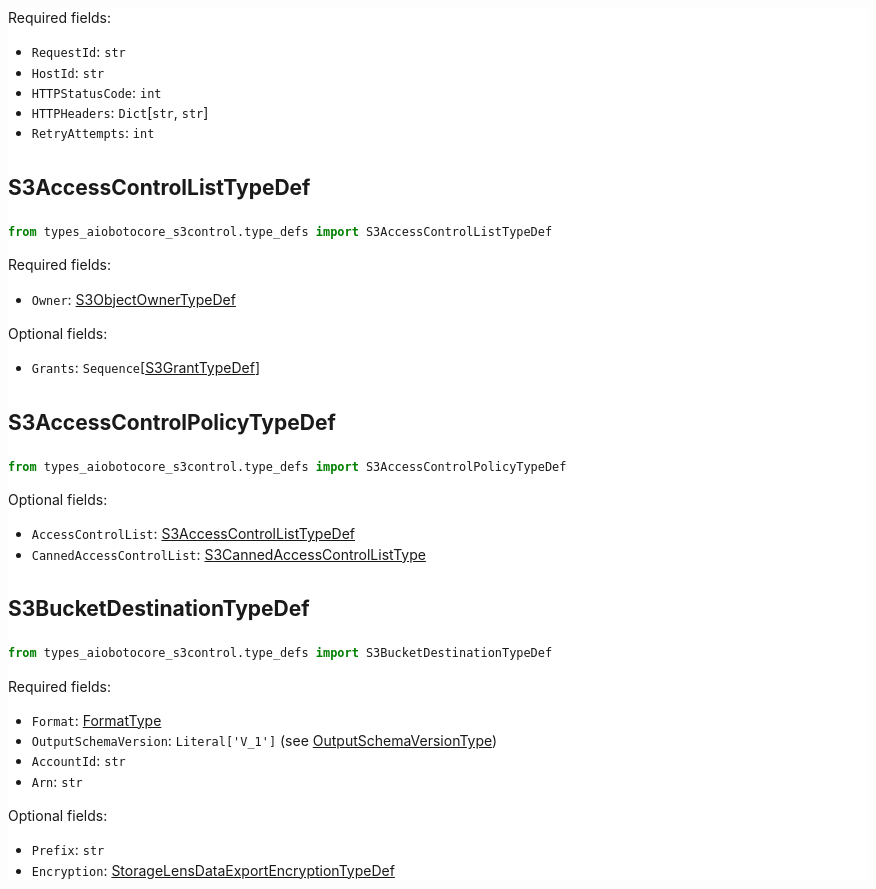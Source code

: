Required fields:

- `RequestId`: `str`
- `HostId`: `str`
- `HTTPStatusCode`: `int`
- `HTTPHeaders`: `Dict`\[`str`, `str`\]
- `RetryAttempts`: `int`

<a id="s3accesscontrollisttypedef"></a>

## S3AccessControlListTypeDef

```python
from types_aiobotocore_s3control.type_defs import S3AccessControlListTypeDef
```

Required fields:

- `Owner`: [S3ObjectOwnerTypeDef](./type_defs.md#s3objectownertypedef)

Optional fields:

- `Grants`: `Sequence`\[[S3GrantTypeDef](./type_defs.md#s3granttypedef)\]

<a id="s3accesscontrolpolicytypedef"></a>

## S3AccessControlPolicyTypeDef

```python
from types_aiobotocore_s3control.type_defs import S3AccessControlPolicyTypeDef
```

Optional fields:

- `AccessControlList`:
  [S3AccessControlListTypeDef](./type_defs.md#s3accesscontrollisttypedef)
- `CannedAccessControlList`:
  [S3CannedAccessControlListType](./literals.md#s3cannedaccesscontrollisttype)

<a id="s3bucketdestinationtypedef"></a>

## S3BucketDestinationTypeDef

```python
from types_aiobotocore_s3control.type_defs import S3BucketDestinationTypeDef
```

Required fields:

- `Format`: [FormatType](./literals.md#formattype)
- `OutputSchemaVersion`: `Literal['V_1']` (see
  [OutputSchemaVersionType](./literals.md#outputschemaversiontype))
- `AccountId`: `str`
- `Arn`: `str`

Optional fields:

- `Prefix`: `str`
- `Encryption`:
  [StorageLensDataExportEncryptionTypeDef](./type_defs.md#storagelensdataexportencryptiontypedef)
